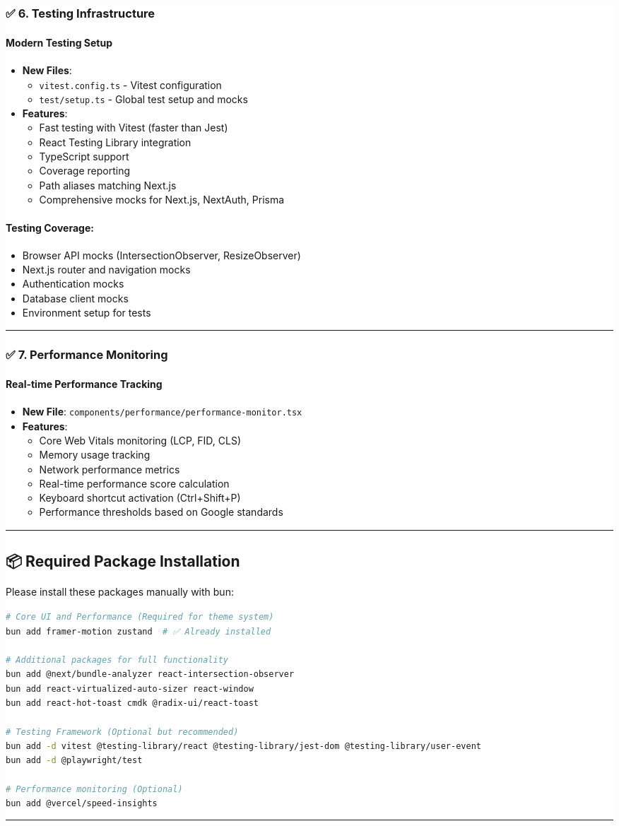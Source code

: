 
### ✅ **6. Testing Infrastructure**

#### **Modern Testing Setup**
- **New Files**:
  - `vitest.config.ts` - Vitest configuration
  - `test/setup.ts` - Global test setup and mocks
- **Features**:
  - Fast testing with Vitest (faster than Jest)
  - React Testing Library integration
  - TypeScript support
  - Coverage reporting
  - Path aliases matching Next.js
  - Comprehensive mocks for Next.js, NextAuth, Prisma

#### **Testing Coverage**:
- Browser API mocks (IntersectionObserver, ResizeObserver)
- Next.js router and navigation mocks
- Authentication mocks
- Database client mocks
- Environment setup for tests

---

### ✅ **7. Performance Monitoring**

#### **Real-time Performance Tracking**
- **New File**: `components/performance/performance-monitor.tsx`
- **Features**:
  - Core Web Vitals monitoring (LCP, FID, CLS)
  - Memory usage tracking
  - Network performance metrics
  - Real-time performance score calculation
  - Keyboard shortcut activation (Ctrl+Shift+P)
  - Performance thresholds based on Google standards

---

## 📦 **Required Package Installation**

Please install these packages manually with bun:

```bash
# Core UI and Performance (Required for theme system)
bun add framer-motion zustand  # ✅ Already installed

# Additional packages for full functionality
bun add @next/bundle-analyzer react-intersection-observer
bun add react-virtualized-auto-sizer react-window
bun add react-hot-toast cmdk @radix-ui/react-toast

# Testing Framework (Optional but recommended)
bun add -d vitest @testing-library/react @testing-library/jest-dom @testing-library/user-event
bun add -d @playwright/test

# Performance monitoring (Optional)
bun add @vercel/speed-insights
```

---
